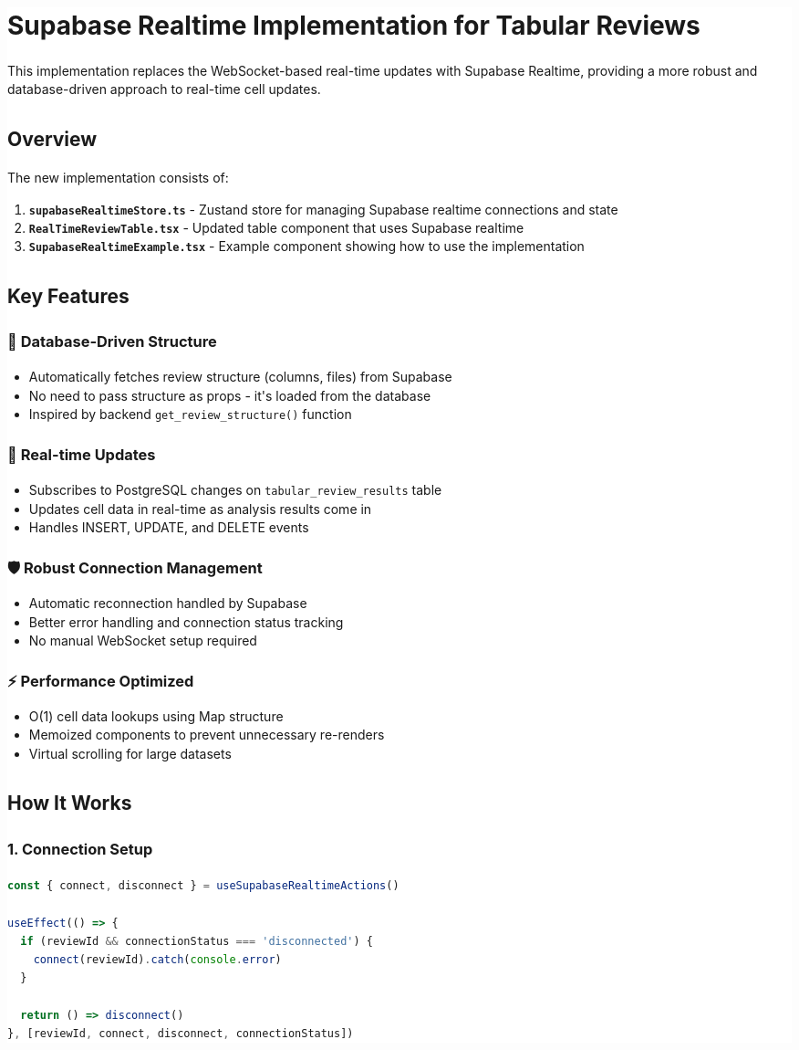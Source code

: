 # Supabase Realtime Implementation for Tabular Reviews

This implementation replaces the WebSocket-based real-time updates with Supabase Realtime, providing a more robust and database-driven approach to real-time cell updates.

## Overview

The new implementation consists of:

1. **`supabaseRealtimeStore.ts`** - Zustand store for managing Supabase realtime connections and state
2. **`RealTimeReviewTable.tsx`** - Updated table component that uses Supabase realtime
3. **`SupabaseRealtimeExample.tsx`** - Example component showing how to use the implementation

## Key Features

### 🚀 **Database-Driven Structure**
- Automatically fetches review structure (columns, files) from Supabase
- No need to pass structure as props - it's loaded from the database
- Inspired by backend `get_review_structure()` function

### 🔄 **Real-time Updates**
- Subscribes to PostgreSQL changes on `tabular_review_results` table
- Updates cell data in real-time as analysis results come in
- Handles INSERT, UPDATE, and DELETE events

### 🛡️ **Robust Connection Management**
- Automatic reconnection handled by Supabase
- Better error handling and connection status tracking
- No manual WebSocket setup required

### ⚡ **Performance Optimized**
- O(1) cell data lookups using Map structure
- Memoized components to prevent unnecessary re-renders
- Virtual scrolling for large datasets

## How It Works

### 1. Connection Setup
```typescript
const { connect, disconnect } = useSupabaseRealtimeActions()

useEffect(() => {
  if (reviewId && connectionStatus === 'disconnected') {
    connect(reviewId).catch(console.error)
  }
  
  return () => disconnect()
}, [reviewId, connect, disconnect, connectionStatus])
```

